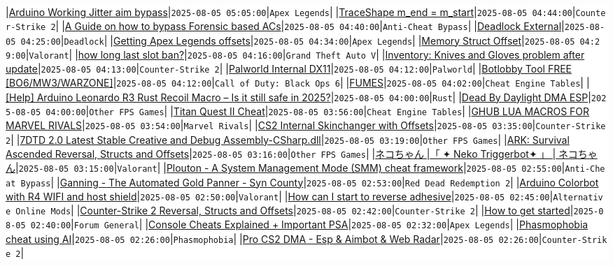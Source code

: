 |[Arduino Working Jitter aim bypass](https://%75%6E%6B%6E%6F%77%6E%63%68%65%61%74%73.%6D%65/%66%6F%72%75%6D/apex-legends/703532-arduino-jitter-aim-bypass.html)|`2025-08-05 05:05:00`|`Apex Legends`|
|[TraceShape m&#95;end = m&#95;start](https://%75%6E%6B%6E%6F%77%6E%63%68%65%61%74%73.%6D%65/%66%6F%72%75%6D/counter-strike-2-a/712132-traceshape-m_end-m_start.html)|`2025-08-05 04:44:00`|`Counter-Strike 2`|
|[A Guide on how to bypass Forensic based ACs](https://%75%6E%6B%6E%6F%77%6E%63%68%65%61%74%73.%6D%65/%66%6F%72%75%6D/anti-cheat-bypass/712060-guide-bypass-forensic-based-acs.html)|`2025-08-05 04:40:00`|`Anti-Cheat Bypass`|
|[Deadlock External](https://%75%6E%6B%6E%6F%77%6E%63%68%65%61%74%73.%6D%65/%66%6F%72%75%6D/deadlock/663070-deadlock-external.html)|`2025-08-05 04:25:00`|`Deadlock`|
|[Getting Apex Legends offsets](https://%75%6E%6B%6E%6F%77%6E%63%68%65%61%74%73.%6D%65/%66%6F%72%75%6D/apex-legends/712130-getting-apex-legends-offsets.html)|`2025-08-05 04:34:00`|`Apex Legends`|
|[Memory Struct Offset](https://%75%6E%6B%6E%6F%77%6E%63%68%65%61%74%73.%6D%65/%66%6F%72%75%6D/valorant/703073-memory-struct-offset.html)|`2025-08-05 04:29:00`|`Valorant`|
|[how long last slot ban?](https://%75%6E%6B%6E%6F%77%6E%63%68%65%61%74%73.%6D%65/%66%6F%72%75%6D/grand-theft-auto-v/711731-slot-ban.html)|`2025-08-05 04:16:00`|`Grand Theft Auto V`|
|[Inventory: Knives and Gloves problem after update](https://%75%6E%6B%6E%6F%77%6E%63%68%65%61%74%73.%6D%65/%66%6F%72%75%6D/counter-strike-2-a/711778-inventory-knives-gloves-update.html)|`2025-08-05 04:13:00`|`Counter-Strike 2`|
|[Palworld Internal DX11](https://%75%6E%6B%6E%6F%77%6E%63%68%65%61%74%73.%6D%65/%66%6F%72%75%6D/palworld/710102-palworld-internal-dx11.html)|`2025-08-05 04:12:00`|`Palworld`|
|[Botlobby Tool FREE &#91;BO6/MW3/WARZONE&#93;](https://%75%6E%6B%6E%6F%77%6E%63%68%65%61%74%73.%6D%65/%66%6F%72%75%6D/call-of-duty-black-ops-6-a/696676-botlobby-tool-free-bo6-mw3-warzone.html)|`2025-08-05 04:12:00`|`Call of Duty: Black Ops 6`|
|[FUMES](https://%75%6E%6B%6E%6F%77%6E%63%68%65%61%74%73.%6D%65/%66%6F%72%75%6D/cheat-engine-tables/711100-fumes.html)|`2025-08-05 04:02:00`|`Cheat Engine Tables`|
|[&#91;Help&#93; Arduino Leonardo R3 Rust Recoil Macro – Is it still safe in 2025?](https://%75%6E%6B%6E%6F%77%6E%63%68%65%61%74%73.%6D%65/%66%6F%72%75%6D/rust/712011-help-arduino-leonardo-r3-rust-recoil-macro-safe-2025-a.html)|`2025-08-05 04:00:00`|`Rust`|
|[Dead By Daylight DMA ESP](https://%75%6E%6B%6E%6F%77%6E%63%68%65%61%74%73.%6D%65/%66%6F%72%75%6D/other-fps-games/682901-dead-daylight-dma-esp.html)|`2025-08-05 04:00:00`|`Other FPS Games`|
|[Titan Quest II Cheat](https://%75%6E%6B%6E%6F%77%6E%63%68%65%61%74%73.%6D%65/%66%6F%72%75%6D/cheat-engine-tables/712127-titan-quest-ii-cheat.html)|`2025-08-05 03:56:00`|`Cheat Engine Tables`|
|[GHUB LUA MACROS FOR MARVEL RIVALS](https://%75%6E%6B%6E%6F%77%6E%63%68%65%61%74%73.%6D%65/%66%6F%72%75%6D/marvel-rivals/711251-ghub-lua-macros-marvel-rivals.html)|`2025-08-05 03:54:00`|`Marvel Rivals`|
|[CS2 Internal Skinchanger with Offsets](https://%75%6E%6B%6E%6F%77%6E%63%68%65%61%74%73.%6D%65/%66%6F%72%75%6D/counter-strike-2-a/712122-cs2-internal-skinchanger-offsets.html)|`2025-08-05 03:35:00`|`Counter-Strike 2`|
|[7DTD 2&#46;0 Latest Stable Creative and Debug Assembly&#45;CSharp&#46;dll](https://%75%6E%6B%6E%6F%77%6E%63%68%65%61%74%73.%6D%65/%66%6F%72%75%6D/other-fps-games/707218-7dtd-2-0-stable-creative-debug-assembly-csharp-dll.html)|`2025-08-05 03:19:00`|`Other FPS Games`|
|[ARK: Survival Ascended Reversal, Structs and Offsets](https://%75%6E%6B%6E%6F%77%6E%63%68%65%61%74%73.%6D%65/%66%6F%72%75%6D/other-fps-games/608333-ark-survival-ascended-reversal-structs-offsets.html)|`2025-08-05 03:16:00`|`Other FPS Games`|
|[ネコちゃん &#124;「 ✦ Neko Triggerbot✦ 」 &#124; ネコちゃん](https://%75%6E%6B%6E%6F%77%6E%63%68%65%61%74%73.%6D%65/%66%6F%72%75%6D/valorant/706894-neko-triggerbot.html)|`2025-08-05 03:15:00`|`Valorant`|
|[Plouton &#45; A System Management Mode &#40;SMM&#41; cheat framework](https://%75%6E%6B%6E%6F%77%6E%63%68%65%61%74%73.%6D%65/%66%6F%72%75%6D/anti-cheat-bypass/693225-plouton-system-management-mode-smm-cheat-framework.html)|`2025-08-05 02:55:00`|`Anti-Cheat Bypass`|
|[Ganning &#45; The Automated Gold Panner &#45; Syn County](https://%75%6E%6B%6E%6F%77%6E%63%68%65%61%74%73.%6D%65/%66%6F%72%75%6D/red-dead-redemption-2-a/686795-ganning-automated-gold-panner-syn-county.html)|`2025-08-05 02:53:00`|`Red Dead Redemption 2`|
|[Arduino Colorbot with R4 WIFI and host shield](https://%75%6E%6B%6E%6F%77%6E%63%68%65%61%74%73.%6D%65/%66%6F%72%75%6D/valorant/711932-arduino-colorbot-r4-wifi-host-shield.html)|`2025-08-05 02:50:00`|`Valorant`|
|[How can I start to reverse adhesive](https://%75%6E%6B%6E%6F%77%6E%63%68%65%61%74%73.%6D%65/%66%6F%72%75%6D/alternative-online-mods/712038-start-reverse-adhesive.html)|`2025-08-05 02:45:00`|`Alternative Online Mods`|
|[Counter&#45;Strike 2 Reversal, Structs and Offsets](https://%75%6E%6B%6E%6F%77%6E%63%68%65%61%74%73.%6D%65/%66%6F%72%75%6D/counter-strike-2-a/576077-counter-strike-2-reversal-structs-offsets.html)|`2025-08-05 02:42:00`|`Counter-Strike 2`|
|[How to get started](https://%75%6E%6B%6E%6F%77%6E%63%68%65%61%74%73.%6D%65/%66%6F%72%75%6D/forum-general/711027-started.html)|`2025-08-05 02:40:00`|`Forum General`|
|[Console Cheats Explained &#43; Important PSA](https://%75%6E%6B%6E%6F%77%6E%63%68%65%61%74%73.%6D%65/%66%6F%72%75%6D/apex-legends/712086-console-cheats-explained-psa.html)|`2025-08-05 02:32:00`|`Apex Legends`|
|[Phasmophobia cheat using AI](https://%75%6E%6B%6E%6F%77%6E%63%68%65%61%74%73.%6D%65/%66%6F%72%75%6D/phasmophobia/711933-phasmophobia-cheat-using-ai.html)|`2025-08-05 02:26:00`|`Phasmophobia`|
|[Pro CS2 DMA &#45; Esp & Aimbot & Web Radar](https://%75%6E%6B%6E%6F%77%6E%63%68%65%61%74%73.%6D%65/%66%6F%72%75%6D/counter-strike-2-a/656442-pro-cs2-dma-esp-aimbot-web-radar.html)|`2025-08-05 02:26:00`|`Counter-Strike 2`|